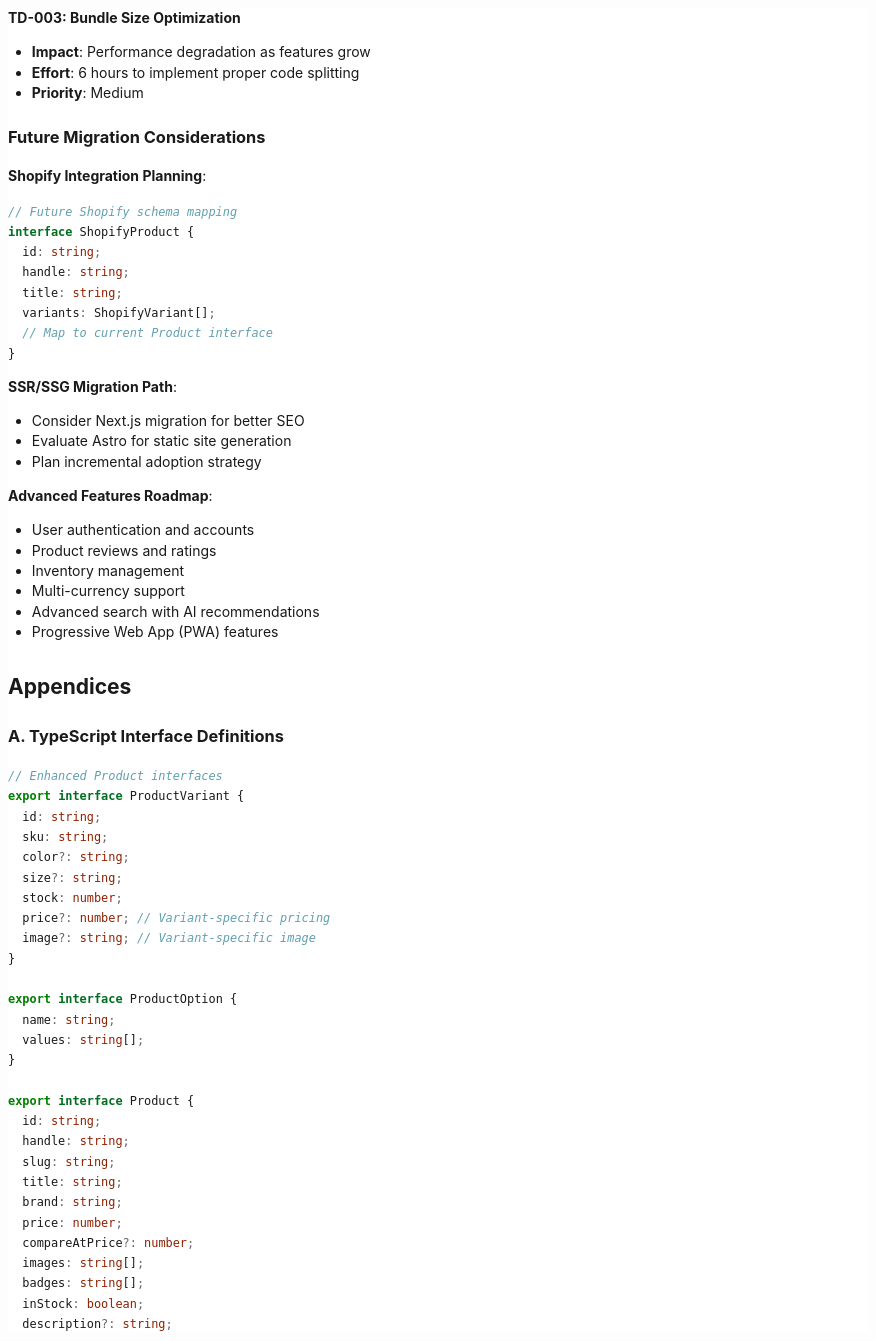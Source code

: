 **TD-003: Bundle Size Optimization**
- **Impact**: Performance degradation as features grow
- **Effort**: 6 hours to implement proper code splitting
- **Priority**: Medium

### Future Migration Considerations

**Shopify Integration Planning**:
```typescript
// Future Shopify schema mapping
interface ShopifyProduct {
  id: string;
  handle: string;
  title: string;
  variants: ShopifyVariant[];
  // Map to current Product interface
}
```

**SSR/SSG Migration Path**:
- Consider Next.js migration for better SEO
- Evaluate Astro for static site generation
- Plan incremental adoption strategy

**Advanced Features Roadmap**:
- User authentication and accounts
- Product reviews and ratings
- Inventory management
- Multi-currency support
- Advanced search with AI recommendations
- Progressive Web App (PWA) features

## Appendices

### A. TypeScript Interface Definitions

```typescript
// Enhanced Product interfaces
export interface ProductVariant {
  id: string;
  sku: string;
  color?: string;
  size?: string;
  stock: number;
  price?: number; // Variant-specific pricing
  image?: string; // Variant-specific image
}

export interface ProductOption {
  name: string;
  values: string[];
}

export interface Product {
  id: string;
  handle: string;
  slug: string;
  title: string;
  brand: string;
  price: number;
  compareAtPrice?: number;
  images: string[];
  badges: string[];
  inStock: boolean;
  description?: string;
```